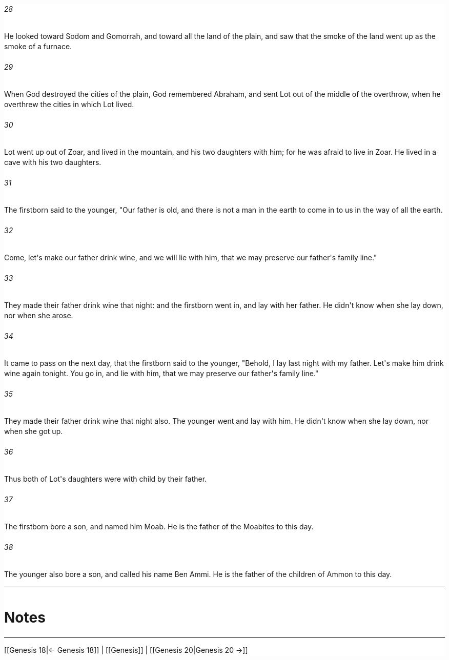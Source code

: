 ###### 28 
He looked toward Sodom and Gomorrah, and toward all the land of the plain, and saw that the smoke of the land went up as the smoke of a furnace. 

###### 29 
When God destroyed the cities of the plain, God remembered Abraham, and sent Lot out of the middle of the overthrow, when he overthrew the cities in which Lot lived. 

###### 30 
Lot went up out of Zoar, and lived in the mountain, and his two daughters with him; for he was afraid to live in Zoar. He lived in a cave with his two daughters. 

###### 31 
The firstborn said to the younger, "Our father is old, and there is not a man in the earth to come in to us in the way of all the earth. 

###### 32 
Come, let's make our father drink wine, and we will lie with him, that we may preserve our father's family line." 

###### 33 
They made their father drink wine that night: and the firstborn went in, and lay with her father. He didn't know when she lay down, nor when she arose. 

###### 34 
It came to pass on the next day, that the firstborn said to the younger, "Behold, I lay last night with my father. Let's make him drink wine again tonight. You go in, and lie with him, that we may preserve our father's family line." 

###### 35 
They made their father drink wine that night also. The younger went and lay with him. He didn't know when she lay down, nor when she got up. 

###### 36 
Thus both of Lot's daughters were with child by their father. 

###### 37 
The firstborn bore a son, and named him Moab. He is the father of the Moabites to this day. 

###### 38 
The younger also bore a son, and called his name Ben Ammi. He is the father of the children of Ammon to this day.

---
# Notes


***
[[Genesis 18|← Genesis 18]] | [[Genesis]] | [[Genesis 20|Genesis 20 →]]
